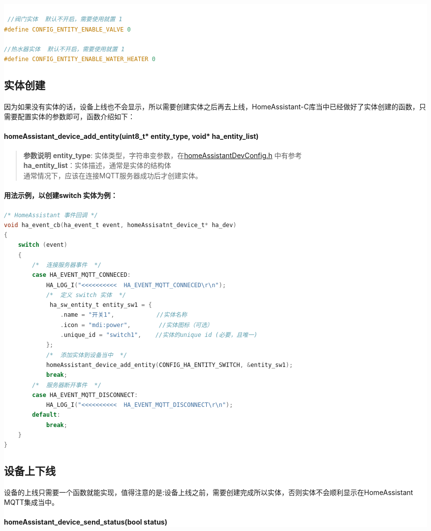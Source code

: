 ```c

 //阀门实体  默认不开启，需要使用就置 1             
#define CONFIG_ENTITY_ENABLE_VALVE 0        

//热水器实体  默认不开启，需要使用就置 1            
#define CONFIG_ENTITY_ENABLE_WATER_HEATER 0   

```

## 实体创建<span id="create_entity"></span>

因为如果没有实体的话，设备上线也不会显示，所以需要创建实体之后再去上线，HomeAssistant-C库当中已经做好了实体创建的函数，只需要配置实体的参数即可，函数介绍如下：
####  homeAssistant_device_add_entity(uint8_t* entity_type, void* ha_entity_list)

> **参数说明**
> **entity_type**: 实体类型，字符串变参数，在[homeAssistantDevConfig.h](./HomeAssistant-C/homeAssistantDevConfig.h) 中有参考<br>
> **ha_entity_list**：实体描述，通常是实体的结构体<br>
>通常情况下，应该在连接MQTT服务器成功后才创建实体。

#### 用法示例，以创建switch 实体为例：

```c
/* HomeAssistant 事件回调 */
void ha_event_cb(ha_event_t event, homeAssisatnt_device_t* ha_dev)
{
    switch (event)
    {
        /*  连接服务器事件  */
        case HA_EVENT_MQTT_CONNECED:
            HA_LOG_I("<<<<<<<<<<  HA_EVENT_MQTT_CONNECED\r\n");
            /*  定义 switch 实体  */
             ha_sw_entity_t entity_sw1 = {
                .name = "开关1",            //实体名称
                .icon = "mdi:power",        //实体图标（可选）
                .unique_id = "switch1",    //实体的unique id (必要，且唯一)
            };
            /*  添加实体到设备当中  */
            homeAssistant_device_add_entity(CONFIG_HA_ENTITY_SWITCH, &entity_sw1);
            break;
        /*  服务器断开事件  */
        case HA_EVENT_MQTT_DISCONNECT:
            HA_LOG_I("<<<<<<<<<<  HA_EVENT_MQTT_DISCONNECT\r\n");
        default:
            break;
    }
}

```

## 设备上下线
设备的上线只需要一个函数就能实现，值得注意的是:设备上线之前，需要创建完成所以实体，否则实体不会顺利显示在HomeAssistant MQTT集成当中。
#### homeAssistant_device_send_status(bool status)

